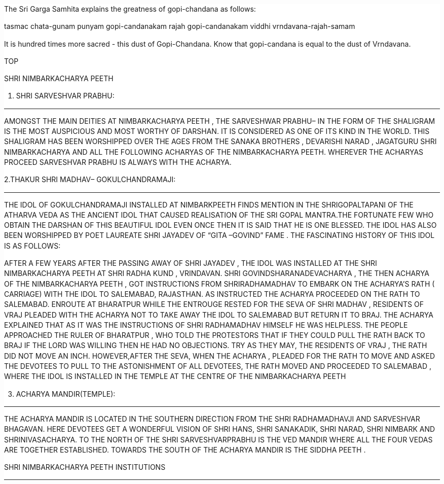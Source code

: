 The Sri Garga Samhita explains the greatness of gopi-chandana as follows:

tasmac chata-gunam punyam
gopi-candanakam rajah
gopi-candanakam viddhi
vrndavana-rajah-samam

It is hundred times more sacred - this dust of Gopi-Chandana. Know that gopi-candana is equal to the dust of Vrndavana.

TOP

SHRI NIMBARKACHARYA PEETH

1. SHRI SARVESHVAR PRABHU:
*******************

AMONGST THE MAIN DEITIES AT NIMBARKACHARYA PEETH , THE SARVESHWAR PRABHU– IN THE FORM OF THE SHALIGRAM IS THE MOST AUSPICIOUS AND MOST WORTHY OF DARSHAN. IT IS CONSIDERED AS ONE OF ITS KIND IN THE WORLD. THIS SHALIGRAM HAS BEEN WORSHIPPED OVER THE AGES FROM THE SANAKA BROTHERS , DEVARISHI NARAD , JAGATGURU SHRI NIMBARKACHARYA AND ALL THE FOLLOWING ACHARYAS OF THE NIMBARKACHARYA PEETH. WHEREVER THE ACHARYAS PROCEED SARVESHVAR PRABHU IS ALWAYS WITH THE ACHARYA.

2.THAKUR SHRI MADHAV– GOKULCHANDRAMAJI:
***********************************

THE IDOL OF GOKULCHANDRAMAJI INSTALLED AT NIMBARKPEETH FINDS MENTION IN THE SHRIGOPALTAPANI OF THE ATHARVA VEDA AS THE ANCIENT IDOL THAT CAUSED REALISATION OF THE SRI GOPAL MANTRA.THE FORTUNATE FEW WHO OBTAIN THE DARSHAN OF THIS BEAUTIFUL IDOL EVEN ONCE THEN IT IS SAID THAT HE IS ONE BLESSED. THE IDOL HAS ALSO BEEN WORSHIPPED BY POET LAUREATE SHRI JAYADEV OF “GITA –GOVIND” FAME . THE FASCINATING HISTORY OF THIS IDOL IS AS FOLLOWS:

AFTER A FEW YEARS AFTER THE PASSING AWAY OF SHRI JAYADEV , THE IDOL WAS INSTALLED AT THE SHRI NIMBARKACHARYA PEETH AT SHRI RADHA KUND , VRINDAVAN. SHRI GOVINDSHARANADEVACHARYA , THE THEN ACHARYA OF THE NIMBARKACHARYA PEETH , GOT INSTRUCTIONS FROM SHRIRADHAMADHAV TO EMBARK ON THE ACHARYA’S RATH ( CARRIAGE) WITH THE IDOL TO SALEMABAD, RAJASTHAN. AS INSTRUCTED THE ACHARYA PROCEEDED ON THE RATH TO SALEMABAD. ENROUTE AT BHARATPUR WHILE THE ENTROUGE RESTED FOR THE SEVA OF SHRI MADHAV , RESIDENTS OF VRAJ PLEADED WITH THE ACHARYA NOT TO TAKE AWAY THE IDOL TO SALEMABAD BUT RETURN IT TO BRAJ. THE ACHARYA EXPLAINED THAT AS IT WAS THE INSTRUCTIONS OF SHRI RADHAMADHAV HIMSELF HE WAS HELPLESS. THE PEOPLE APPROACHED THE RULER OF BHARATPUR , WHO TOLD THE PROTESTORS THAT IF THEY COULD PULL THE RATH BACK TO BRAJ IF THE LORD WAS WILLING THEN HE HAD NO OBJECTIONS. TRY AS THEY MAY, THE RESIDENTS OF VRAJ , THE RATH DID NOT MOVE AN INCH. HOWEVER,AFTER THE SEVA, WHEN THE ACHARYA , PLEADED FOR THE RATH TO MOVE AND ASKED THE DEVOTEES TO PULL TO THE ASTONISHMENT OF ALL DEVOTEES, THE RATH MOVED AND PROCEEDED TO SALEMABAD , WHERE THE IDOL IS INSTALLED IN THE TEMPLE AT THE CENTRE OF THE NIMBARKACHARYA PEETH

3. ACHARYA MANDIR(TEMPLE):
**********************

THE ACHARYA MANDIR IS LOCATED IN THE SOUTHERN DIRECTION FROM THE SHRI RADHAMADHAVJI AND SARVESHVAR BHAGAVAN. HERE DEVOTEES GET A WONDERFUL VISION OF SHRI HANS, SHRI SANAKADIK, SHRI NARAD, SHRI NIMBARK AND SHRINIVASACHARYA. TO THE NORTH OF THE SHRI SARVESHVARPRABHU IS THE VED MANDIR WHERE ALL THE FOUR VEDAS ARE TOGETHER ESTABLISHED. TOWARDS THE SOUTH OF THE ACHARYA MANDIR IS THE SIDDHA PEETH .

SHRI NIMBARKACHARYA PEETH INSTITUTIONS
**********************************
